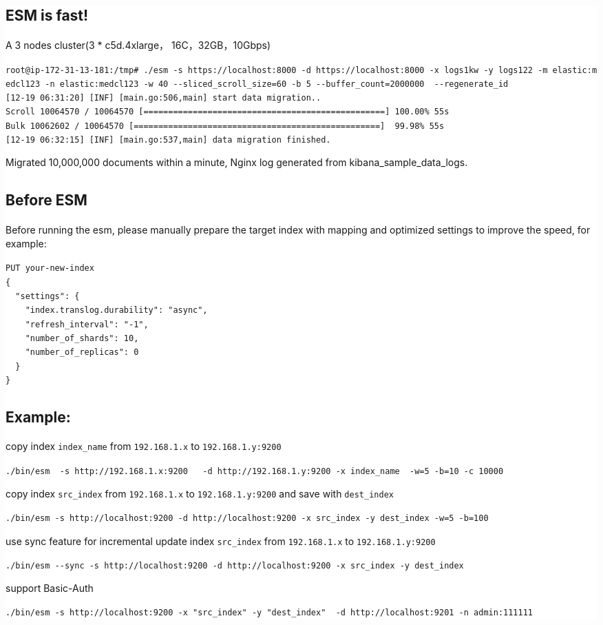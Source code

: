 ## ESM is fast!

A 3 nodes cluster(3 * c5d.4xlarge， 16C，32GB，10Gbps)

```
root@ip-172-31-13-181:/tmp# ./esm -s https://localhost:8000 -d https://localhost:8000 -x logs1kw -y logs122 -m elastic:medcl123 -n elastic:medcl123 -w 40 --sliced_scroll_size=60 -b 5 --buffer_count=2000000  --regenerate_id
[12-19 06:31:20] [INF] [main.go:506,main] start data migration..
Scroll 10064570 / 10064570 [=================================================] 100.00% 55s
Bulk 10062602 / 10064570 [==================================================]  99.98% 55s
[12-19 06:32:15] [INF] [main.go:537,main] data migration finished.
```
Migrated 10,000,000 documents within a minute, Nginx log generated from kibana_sample_data_logs.


## Before ESM

Before running the esm, please manually prepare the target index with mapping and optimized settings to improve the speed, for example:

```
PUT your-new-index
{
  "settings": {
    "index.translog.durability": "async", 
    "refresh_interval": "-1", 
    "number_of_shards": 10,
    "number_of_replicas": 0
  }
}
```

## Example:

copy index `index_name` from `192.168.1.x` to `192.168.1.y:9200`

```
./bin/esm  -s http://192.168.1.x:9200   -d http://192.168.1.y:9200 -x index_name  -w=5 -b=10 -c 10000
```

copy index `src_index` from `192.168.1.x` to `192.168.1.y:9200` and save with `dest_index`

```
./bin/esm -s http://localhost:9200 -d http://localhost:9200 -x src_index -y dest_index -w=5 -b=100
```

use sync feature for incremental update index `src_index` from `192.168.1.x` to `192.168.1.y:9200`
```
./bin/esm --sync -s http://localhost:9200 -d http://localhost:9200 -x src_index -y dest_index
```

support Basic-Auth
```
./bin/esm -s http://localhost:9200 -x "src_index" -y "dest_index"  -d http://localhost:9201 -n admin:111111
```
